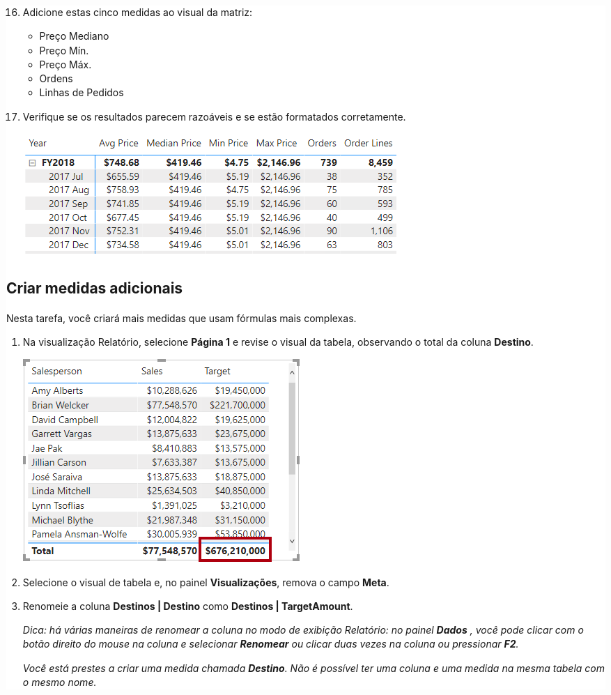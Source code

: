 16. Adicione estas cinco medidas ao visual da matriz:

    - Preço Mediano
    - Preço Mín.
    - Preço Máx.
    - Ordens
    - Linhas de Pedidos

17. Verifique se os resultados parecem razoáveis e se estão formatados corretamente.

    ![Figura 39](Linked_image_Files/05-create-dax-calculations-in-power-bi-desktop_image43.png)

## **Criar medidas adicionais**

Nesta tarefa, você criará mais medidas que usam fórmulas mais complexas.

1. Na visualização Relatório, selecione **Página 1** e revise o visual da tabela, observando o total da coluna **Destino**.

    ![Figura 41](Linked_image_Files/05-create-dax-calculations-in-power-bi-desktop_image45.png)


1. Selecione o visual de tabela e, no painel **Visualizações**, remova o campo **Meta**.

1. Renomeie a coluna **Destinos \| Destino** como **Destinos \| TargetAmount**.

    *Dica: há várias maneiras de renomear a coluna no modo de exibição Relatório: no painel **Dados** , você pode clicar com o botão direito do mouse na coluna e selecionar **Renomear** ou clicar duas vezes na coluna ou pressionar **F2**.*

    *Você está prestes a criar uma medida chamada **Destino**. Não é possível ter uma coluna e uma medida na mesma tabela com o mesmo nome.*
